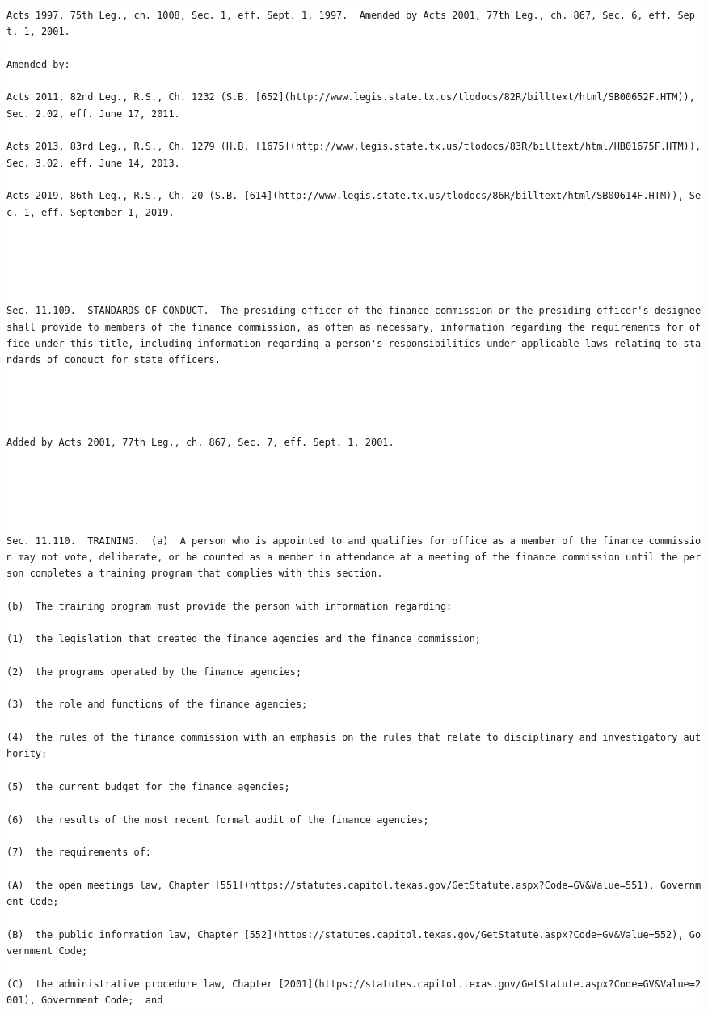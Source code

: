     
    
    
    Acts 1997, 75th Leg., ch. 1008, Sec. 1, eff. Sept. 1, 1997.  Amended by Acts 2001, 77th Leg., ch. 867, Sec. 6, eff. Sept. 1, 2001.
    
    Amended by: 
    
    Acts 2011, 82nd Leg., R.S., Ch. 1232 (S.B. [652](http://www.legis.state.tx.us/tlodocs/82R/billtext/html/SB00652F.HTM)), Sec. 2.02, eff. June 17, 2011.
    
    Acts 2013, 83rd Leg., R.S., Ch. 1279 (H.B. [1675](http://www.legis.state.tx.us/tlodocs/83R/billtext/html/HB01675F.HTM)), Sec. 3.02, eff. June 14, 2013.
    
    Acts 2019, 86th Leg., R.S., Ch. 20 (S.B. [614](http://www.legis.state.tx.us/tlodocs/86R/billtext/html/SB00614F.HTM)), Sec. 1, eff. September 1, 2019.
    
    
    
    
    
    Sec. 11.109.  STANDARDS OF CONDUCT.  The presiding officer of the finance commission or the presiding officer's designee shall provide to members of the finance commission, as often as necessary, information regarding the requirements for office under this title, including information regarding a person's responsibilities under applicable laws relating to standards of conduct for state officers.
    
    
    
    
    Added by Acts 2001, 77th Leg., ch. 867, Sec. 7, eff. Sept. 1, 2001.
    
    
    
    
    
    Sec. 11.110.  TRAINING.  (a)  A person who is appointed to and qualifies for office as a member of the finance commission may not vote, deliberate, or be counted as a member in attendance at a meeting of the finance commission until the person completes a training program that complies with this section.
    
    (b)  The training program must provide the person with information regarding:
    
    (1)  the legislation that created the finance agencies and the finance commission;
    
    (2)  the programs operated by the finance agencies;
    
    (3)  the role and functions of the finance agencies;
    
    (4)  the rules of the finance commission with an emphasis on the rules that relate to disciplinary and investigatory authority;
    
    (5)  the current budget for the finance agencies;
    
    (6)  the results of the most recent formal audit of the finance agencies;
    
    (7)  the requirements of:
    
    (A)  the open meetings law, Chapter [551](https://statutes.capitol.texas.gov/GetStatute.aspx?Code=GV&Value=551), Government Code;
    
    (B)  the public information law, Chapter [552](https://statutes.capitol.texas.gov/GetStatute.aspx?Code=GV&Value=552), Government Code;
    
    (C)  the administrative procedure law, Chapter [2001](https://statutes.capitol.texas.gov/GetStatute.aspx?Code=GV&Value=2001), Government Code;  and
    